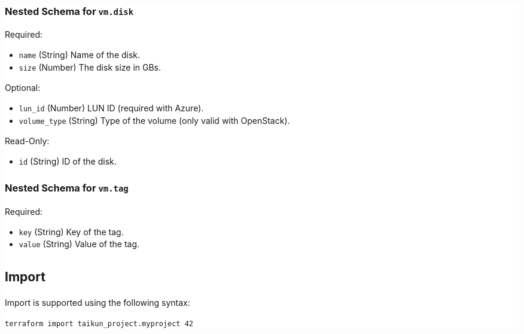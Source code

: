 <a id="nestedblock--vm--disk"></a>
### Nested Schema for `vm.disk`

Required:

- `name` (String) Name of the disk.
- `size` (Number) The disk size in GBs.

Optional:

- `lun_id` (Number) LUN ID (required with Azure).
- `volume_type` (String) Type of the volume (only valid with OpenStack).

Read-Only:

- `id` (String) ID of the disk.


<a id="nestedblock--vm--tag"></a>
### Nested Schema for `vm.tag`

Required:

- `key` (String) Key of the tag.
- `value` (String) Value of the tag.

## Import

Import is supported using the following syntax:

```shell
terraform import taikun_project.myproject 42
```
